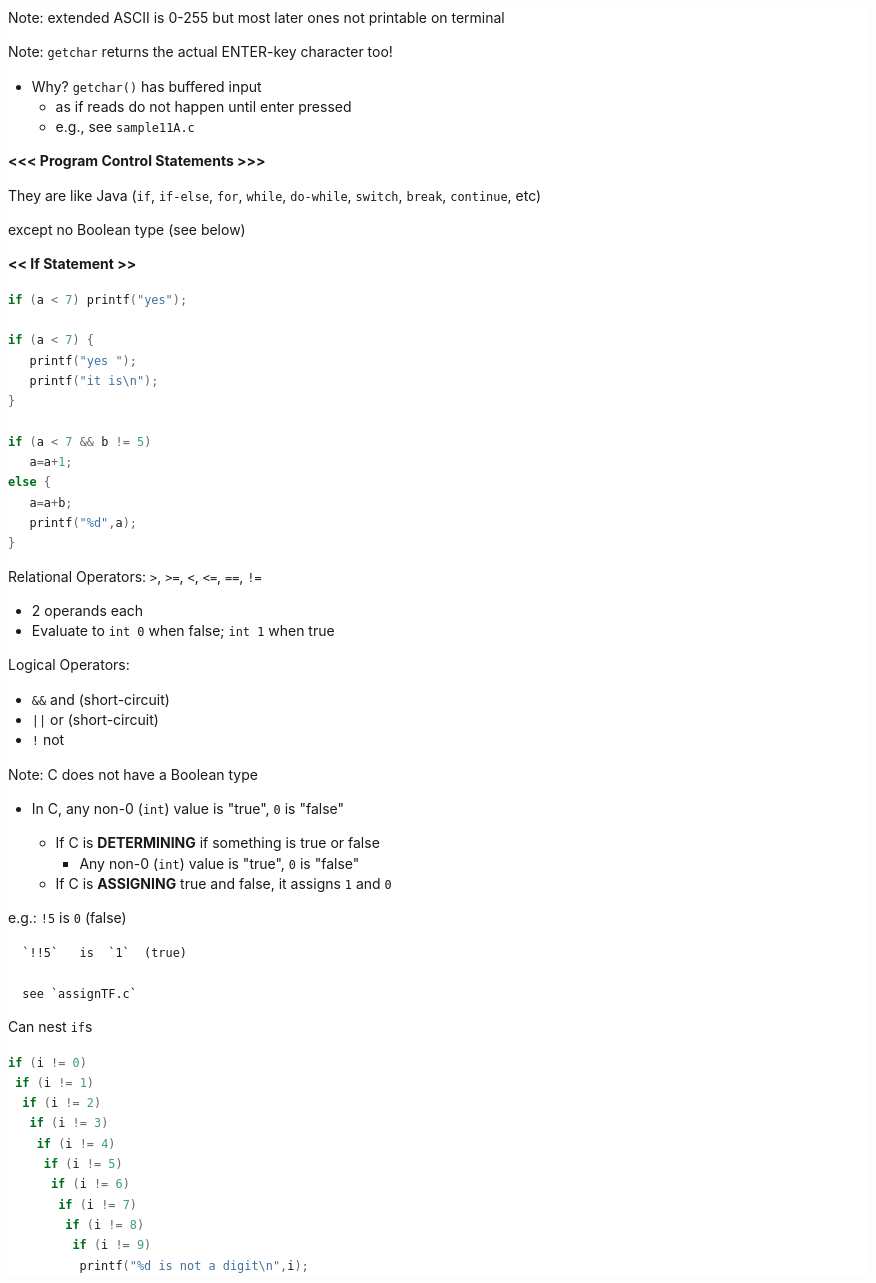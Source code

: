 Note: extended ASCII is 0-255 but most later ones not printable
      on terminal

Note: `getchar` returns the actual ENTER-key character too!
- Why? `getchar()` has buffered input 
  - as if reads do not happen until enter pressed
  - e.g., see `sample11A.c`

**<<< Program Control Statements >>>**

They are like Java (`if`, `if-else`, `for`, `while`, `do-while`, `switch`, 
`break`, `continue`, etc)

except no Boolean type (see below)

**<< If Statement >>**

```c
if (a < 7) printf("yes");

if (a < 7) {
   printf("yes ");
   printf("it is\n");
}

if (a < 7 && b != 5) 
   a=a+1;
else {
   a=a+b;
   printf("%d",a);
}
```

Relational Operators: `>`, `>=`, `<`, `<=`, `==`, `!=`
- 2 operands each
- Evaluate to `int 0` when false; `int 1` when true

Logical Operators:
- `&&`  and (short-circuit)
- `||`  or  (short-circuit)
- `!`  not

Note: C does not have a Boolean type
- In C, any non-0 (`int`) value is "true", `0` is "false"

  - If C is **DETERMINING** if something is true or false
    - Any non-0 (`int`) value is "true", `0` is "false"
  - If C is **ASSIGNING** true and false, it assigns `1` and `0`

e.g.: `!5`   is  `0`  (false)

      `!!5`   is  `1`  (true)

      see `assignTF.c`

Can nest `if`s

```c
if (i != 0)
 if (i != 1)
  if (i != 2)
   if (i != 3)
    if (i != 4)
     if (i != 5)
      if (i != 6)
       if (i != 7)
        if (i != 8)
         if (i != 9)
          printf("%d is not a digit\n",i);
```
